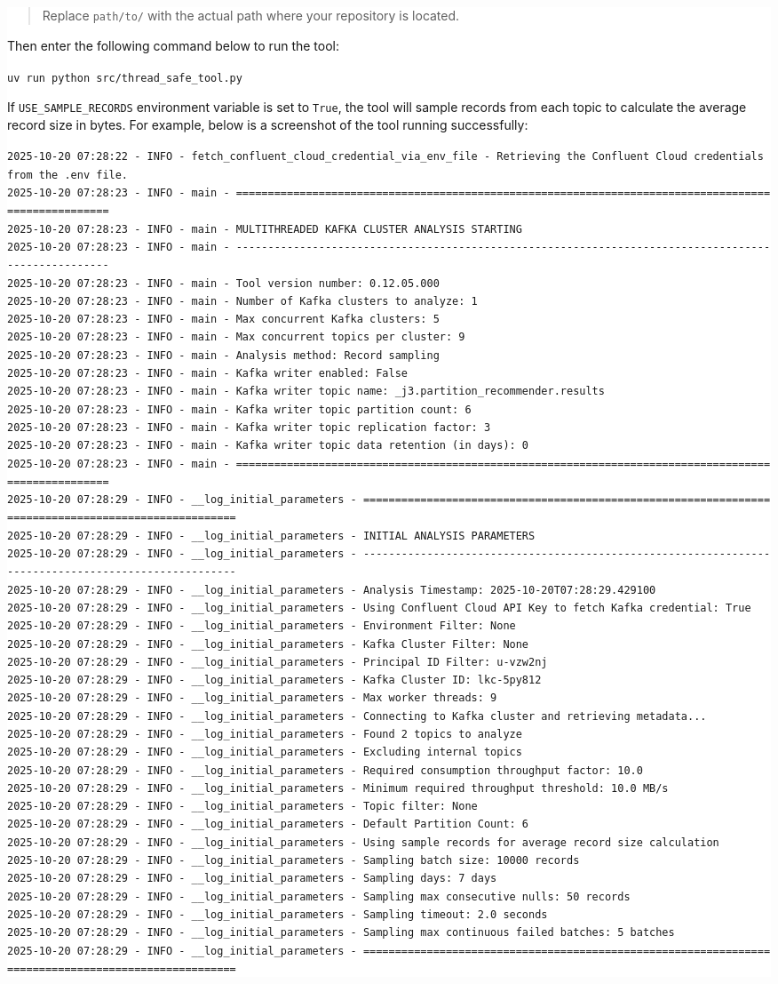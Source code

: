 > Replace `path/to/` with the actual path where your repository is located.

Then enter the following command below to run the tool:
```shell
uv run python src/thread_safe_tool.py
```

If `USE_SAMPLE_RECORDS` environment variable is set to `True`, the tool will sample records from each topic to calculate the average record size in bytes.  For example, below is a screenshot of the tool running successfully:

```log
2025-10-20 07:28:22 - INFO - fetch_confluent_cloud_credential_via_env_file - Retrieving the Confluent Cloud credentials from the .env file.
2025-10-20 07:28:23 - INFO - main - ====================================================================================================
2025-10-20 07:28:23 - INFO - main - MULTITHREADED KAFKA CLUSTER ANALYSIS STARTING
2025-10-20 07:28:23 - INFO - main - ----------------------------------------------------------------------------------------------------
2025-10-20 07:28:23 - INFO - main - Tool version number: 0.12.05.000
2025-10-20 07:28:23 - INFO - main - Number of Kafka clusters to analyze: 1
2025-10-20 07:28:23 - INFO - main - Max concurrent Kafka clusters: 5
2025-10-20 07:28:23 - INFO - main - Max concurrent topics per cluster: 9
2025-10-20 07:28:23 - INFO - main - Analysis method: Record sampling
2025-10-20 07:28:23 - INFO - main - Kafka writer enabled: False
2025-10-20 07:28:23 - INFO - main - Kafka writer topic name: _j3.partition_recommender.results
2025-10-20 07:28:23 - INFO - main - Kafka writer topic partition count: 6
2025-10-20 07:28:23 - INFO - main - Kafka writer topic replication factor: 3
2025-10-20 07:28:23 - INFO - main - Kafka writer topic data retention (in days): 0
2025-10-20 07:28:23 - INFO - main - ====================================================================================================
2025-10-20 07:28:29 - INFO - __log_initial_parameters - ====================================================================================================
2025-10-20 07:28:29 - INFO - __log_initial_parameters - INITIAL ANALYSIS PARAMETERS
2025-10-20 07:28:29 - INFO - __log_initial_parameters - ----------------------------------------------------------------------------------------------------
2025-10-20 07:28:29 - INFO - __log_initial_parameters - Analysis Timestamp: 2025-10-20T07:28:29.429100
2025-10-20 07:28:29 - INFO - __log_initial_parameters - Using Confluent Cloud API Key to fetch Kafka credential: True
2025-10-20 07:28:29 - INFO - __log_initial_parameters - Environment Filter: None
2025-10-20 07:28:29 - INFO - __log_initial_parameters - Kafka Cluster Filter: None
2025-10-20 07:28:29 - INFO - __log_initial_parameters - Principal ID Filter: u-vzw2nj
2025-10-20 07:28:29 - INFO - __log_initial_parameters - Kafka Cluster ID: lkc-5py812
2025-10-20 07:28:29 - INFO - __log_initial_parameters - Max worker threads: 9
2025-10-20 07:28:29 - INFO - __log_initial_parameters - Connecting to Kafka cluster and retrieving metadata...
2025-10-20 07:28:29 - INFO - __log_initial_parameters - Found 2 topics to analyze
2025-10-20 07:28:29 - INFO - __log_initial_parameters - Excluding internal topics
2025-10-20 07:28:29 - INFO - __log_initial_parameters - Required consumption throughput factor: 10.0
2025-10-20 07:28:29 - INFO - __log_initial_parameters - Minimum required throughput threshold: 10.0 MB/s
2025-10-20 07:28:29 - INFO - __log_initial_parameters - Topic filter: None
2025-10-20 07:28:29 - INFO - __log_initial_parameters - Default Partition Count: 6
2025-10-20 07:28:29 - INFO - __log_initial_parameters - Using sample records for average record size calculation
2025-10-20 07:28:29 - INFO - __log_initial_parameters - Sampling batch size: 10000 records
2025-10-20 07:28:29 - INFO - __log_initial_parameters - Sampling days: 7 days
2025-10-20 07:28:29 - INFO - __log_initial_parameters - Sampling max consecutive nulls: 50 records
2025-10-20 07:28:29 - INFO - __log_initial_parameters - Sampling timeout: 2.0 seconds
2025-10-20 07:28:29 - INFO - __log_initial_parameters - Sampling max continuous failed batches: 5 batches
2025-10-20 07:28:29 - INFO - __log_initial_parameters - ====================================================================================================
```